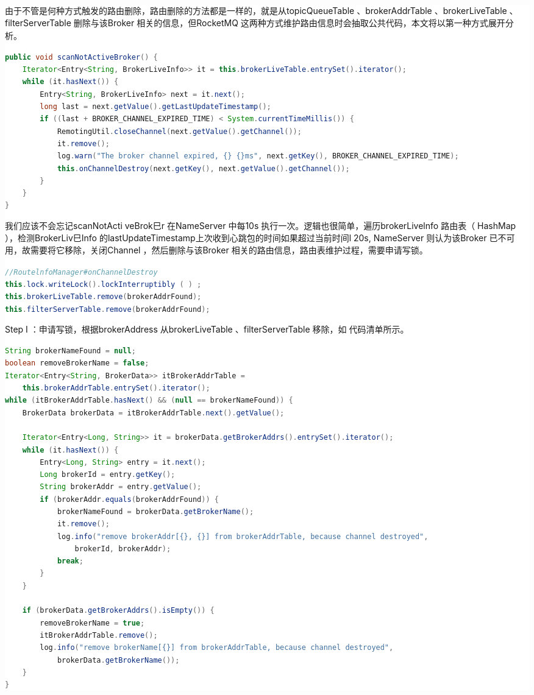 由于不管是何种方式触发的路由删除，路由删除的方法都是一样的，就是从topicQueueTable 、brokerAddrTable 、brokerLiveTable 、filterServerTable 删除与该Broker 相关的信息，但RocketMQ 这两种方式维护路由信息时会抽取公共代码，本文将以第一种方式展开分析。

```java
public void scanNotActiveBroker() {
    Iterator<Entry<String, BrokerLiveInfo>> it = this.brokerLiveTable.entrySet().iterator();
    while (it.hasNext()) {
        Entry<String, BrokerLiveInfo> next = it.next();
        long last = next.getValue().getLastUpdateTimestamp();
        if ((last + BROKER_CHANNEL_EXPIRED_TIME) < System.currentTimeMillis()) {
            RemotingUtil.closeChannel(next.getValue().getChannel());
            it.remove();
            log.warn("The broker channel expired, {} {}ms", next.getKey(), BROKER_CHANNEL_EXPIRED_TIME);
            this.onChannelDestroy(next.getKey(), next.getValue().getChannel());
        }
    }
}
```

我们应该不会忘记scanNotActi veBrok巳r 在NameServer 中每10s 执行一次。逻辑也很简单，遍历brokerLivelnfo 路由表（ HashMap ），检测BrokerLiv巳Info 的lastUpdateTimestamp上次收到心跳包的时间如果超过当前时间l 20s, NameServer 则认为该Broker 已不可用，故需要将它移除，关闭Channel ，然后删除与该Broker 相关的路由信息，路由表维护过程，需要申请写锁。

```java
//RoutelnfoManager#onChannelDestroy
this.lock.writeLock().lockInterruptibly ( ) ;
this.brokerLiveTable.remove(brokerAddrFound);
this.filterServerTable.remove(brokerAddrFound);
```

Step I ：申请写锁，根据brokerAddress 从brokerLiveTable 、filterServerTable 移除，如
代码清单所示。

```java
String brokerNameFound = null;
boolean removeBrokerName = false;
Iterator<Entry<String, BrokerData>> itBrokerAddrTable =
    this.brokerAddrTable.entrySet().iterator();
while (itBrokerAddrTable.hasNext() && (null == brokerNameFound)) {
    BrokerData brokerData = itBrokerAddrTable.next().getValue();

    Iterator<Entry<Long, String>> it = brokerData.getBrokerAddrs().entrySet().iterator();
    while (it.hasNext()) {
        Entry<Long, String> entry = it.next();
        Long brokerId = entry.getKey();
        String brokerAddr = entry.getValue();
        if (brokerAddr.equals(brokerAddrFound)) {
            brokerNameFound = brokerData.getBrokerName();
            it.remove();
            log.info("remove brokerAddr[{}, {}] from brokerAddrTable, because channel destroyed",
                brokerId, brokerAddr);
            break;
        }
    }

    if (brokerData.getBrokerAddrs().isEmpty()) {
        removeBrokerName = true;
        itBrokerAddrTable.remove();
        log.info("remove brokerName[{}] from brokerAddrTable, because channel destroyed",
            brokerData.getBrokerName());
    }
}
```

